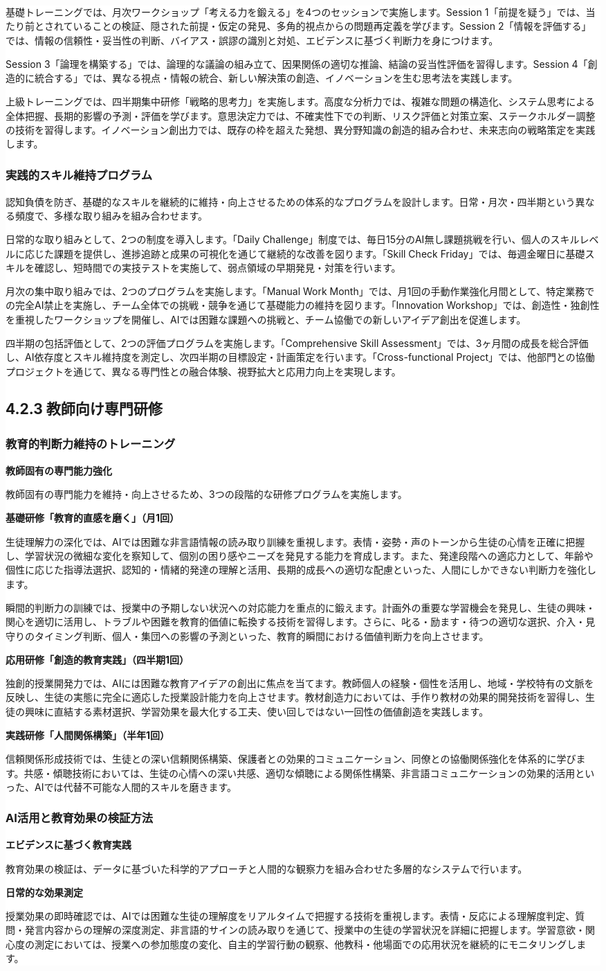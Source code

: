 基礎トレーニングでは、月次ワークショップ「考える力を鍛える」を4つのセッションで実施します。Session 1「前提を疑う」では、当たり前とされていることの検証、隠された前提・仮定の発見、多角的視点からの問題再定義を学びます。Session 2「情報を評価する」では、情報の信頼性・妥当性の判断、バイアス・誤謬の識別と対処、エビデンスに基づく判断力を身につけます。

Session 3「論理を構築する」では、論理的な議論の組み立て、因果関係の適切な推論、結論の妥当性評価を習得します。Session 4「創造的に統合する」では、異なる視点・情報の統合、新しい解決策の創造、イノベーションを生む思考法を実践します。

上級トレーニングでは、四半期集中研修「戦略的思考力」を実施します。高度な分析力では、複雑な問題の構造化、システム思考による全体把握、長期的影響の予測・評価を学びます。意思決定力では、不確実性下での判断、リスク評価と対策立案、ステークホルダー調整の技術を習得します。イノベーション創出力では、既存の枠を超えた発想、異分野知識の創造的組み合わせ、未来志向の戦略策定を実践します。

### 実践的スキル維持プログラム

認知負債を防ぎ、基礎的なスキルを継続的に維持・向上させるための体系的なプログラムを設計します。日常・月次・四半期という異なる頻度で、多様な取り組みを組み合わせます。

日常的な取り組みとして、2つの制度を導入します。「Daily Challenge」制度では、毎日15分のAI無し課題挑戦を行い、個人のスキルレベルに応じた課題を提供し、進捗追跡と成果の可視化を通じて継続的な改善を図ります。「Skill Check Friday」では、毎週金曜日に基礎スキルを確認し、短時間での実技テストを実施して、弱点領域の早期発見・対策を行います。

月次の集中取り組みでは、2つのプログラムを実施します。「Manual Work Month」では、月1回の手動作業強化月間として、特定業務での完全AI禁止を実施し、チーム全体での挑戦・競争を通じて基礎能力の維持を図ります。「Innovation Workshop」では、創造性・独創性を重視したワークショップを開催し、AIでは困難な課題への挑戦と、チーム協働での新しいアイデア創出を促進します。

四半期の包括評価として、2つの評価プログラムを実施します。「Comprehensive Skill Assessment」では、3ヶ月間の成長を総合評価し、AI依存度とスキル維持度を測定し、次四半期の目標設定・計画策定を行います。「Cross-functional Project」では、他部門との協働プロジェクトを通じて、異なる専門性との融合体験、視野拡大と応用力向上を実現します。

## 4.2.3 教師向け専門研修

### 教育的判断力維持のトレーニング

**教師固有の専門能力強化**

教師固有の専門能力を維持・向上させるため、3つの段階的な研修プログラムを実施します。

**基礎研修「教育的直感を磨く」（月1回）**

生徒理解力の深化では、AIでは困難な非言語情報の読み取り訓練を重視します。表情・姿勢・声のトーンから生徒の心情を正確に把握し、学習状況の微細な変化を察知して、個別の困り感やニーズを発見する能力を育成します。また、発達段階への適応力として、年齢や個性に応じた指導法選択、認知的・情緒的発達の理解と活用、長期的成長への適切な配慮といった、人間にしかできない判断力を強化します。

瞬間的判断力の訓練では、授業中の予期しない状況への対応能力を重点的に鍛えます。計画外の重要な学習機会を発見し、生徒の興味・関心を適切に活用し、トラブルや困難を教育的価値に転換する技術を習得します。さらに、叱る・励ます・待つの適切な選択、介入・見守りのタイミング判断、個人・集団への影響の予測といった、教育的瞬間における価値判断力を向上させます。

**応用研修「創造的教育実践」（四半期1回）**

独創的授業開発力では、AIには困難な教育アイデアの創出に焦点を当てます。教師個人の経験・個性を活用し、地域・学校特有の文脈を反映し、生徒の実態に完全に適応した授業設計能力を向上させます。教材創造力においては、手作り教材の効果的開発技術を習得し、生徒の興味に直結する素材選択、学習効果を最大化する工夫、使い回しではない一回性の価値創造を実践します。

**実践研修「人間関係構築」（半年1回）**

信頼関係形成技術では、生徒との深い信頼関係構築、保護者との効果的コミュニケーション、同僚との協働関係強化を体系的に学びます。共感・傾聴技術においては、生徒の心情への深い共感、適切な傾聴による関係性構築、非言語コミュニケーションの効果的活用といった、AIでは代替不可能な人間的スキルを磨きます。

### AI活用と教育効果の検証方法

**エビデンスに基づく教育実践**

教育効果の検証は、データに基づいた科学的アプローチと人間的な観察力を組み合わせた多層的なシステムで行います。

**日常的な効果測定**

授業効果の即時確認では、AIでは困難な生徒の理解度をリアルタイムで把握する技術を重視します。表情・反応による理解度判定、質問・発言内容からの理解の深度測定、非言語的サインの読み取りを通じて、授業中の生徒の学習状況を詳細に把握します。学習意欲・関心度の測定においては、授業への参加態度の変化、自主的学習行動の観察、他教科・他場面での応用状況を継続的にモニタリングします。
